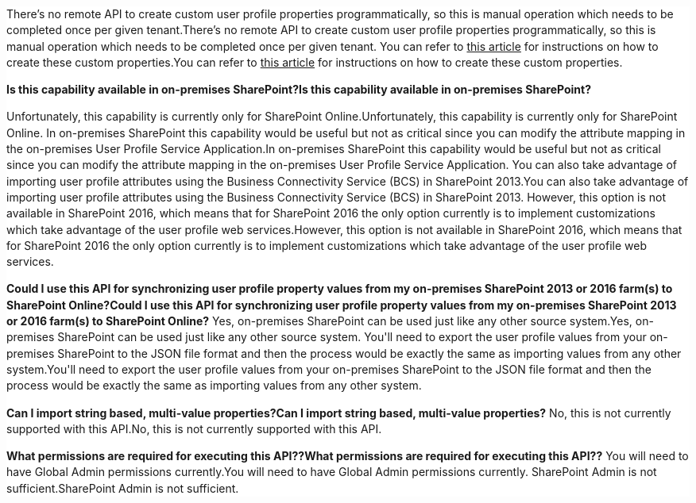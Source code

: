 <span data-ttu-id="96fa7-296">There’s no remote API to create custom user profile properties programmatically, so this is manual operation which needs to be completed once per given tenant.</span><span class="sxs-lookup"><span data-stu-id="96fa7-296">There’s no remote API to create custom user profile properties programmatically, so this is manual operation which needs to be completed once per given tenant.</span></span> <span data-ttu-id="96fa7-297">You can refer to [this article](https://support.office.com/en-us/article/Add-and-edit-user-profile-properties-85091402-737F-4BB9-99A7-BC5F194502A8) for instructions on how to create these custom properties.</span><span class="sxs-lookup"><span data-stu-id="96fa7-297">You can refer to [this article](https://support.office.com/en-us/article/Add-and-edit-user-profile-properties-85091402-737F-4BB9-99A7-BC5F194502A8) for instructions on how to create these custom properties.</span></span>

<span data-ttu-id="96fa7-298">**Is this capability available in on-premises SharePoint?**</span><span class="sxs-lookup"><span data-stu-id="96fa7-298">**Is this capability available in on-premises SharePoint?**</span></span>

<span data-ttu-id="96fa7-299">Unfortunately, this capability is currently only for SharePoint Online.</span><span class="sxs-lookup"><span data-stu-id="96fa7-299">Unfortunately, this capability is currently only for SharePoint Online.</span></span> <span data-ttu-id="96fa7-300">In on-premises SharePoint this capability would be useful but not as critical since you can modify the attribute mapping in the on-premises User Profile Service Application.</span><span class="sxs-lookup"><span data-stu-id="96fa7-300">In on-premises SharePoint this capability would be useful but not as critical since you can modify the attribute mapping in the on-premises User Profile Service Application.</span></span> <span data-ttu-id="96fa7-301">You can also take advantage of importing user profile attributes using the Business Connectivity Service (BCS) in SharePoint 2013.</span><span class="sxs-lookup"><span data-stu-id="96fa7-301">You can also take advantage of importing user profile attributes using the Business Connectivity Service (BCS) in SharePoint 2013.</span></span> <span data-ttu-id="96fa7-302">However, this option is not available in SharePoint 2016, which means that for SharePoint 2016 the only option currently is to implement customizations which take advantage of the user profile web services.</span><span class="sxs-lookup"><span data-stu-id="96fa7-302">However, this option is not available in SharePoint 2016, which means that for SharePoint 2016 the only option currently is to implement customizations which take advantage of the user profile web services.</span></span>

<span data-ttu-id="96fa7-303">**Could I use this API for synchronizing user profile property values from my on-premises SharePoint 2013 or 2016 farm(s) to SharePoint Online?**</span><span class="sxs-lookup"><span data-stu-id="96fa7-303">**Could I use this API for synchronizing user profile property values from my on-premises SharePoint 2013 or 2016 farm(s) to SharePoint Online?**</span></span>
<span data-ttu-id="96fa7-304">Yes, on-premises SharePoint can be used just like any other source system.</span><span class="sxs-lookup"><span data-stu-id="96fa7-304">Yes, on-premises SharePoint can be used just like any other source system.</span></span> <span data-ttu-id="96fa7-305">You'll need to export the user profile values from your on-premises SharePoint to the JSON file format and then the process would be exactly the same as importing values from any other system.</span><span class="sxs-lookup"><span data-stu-id="96fa7-305">You'll need to export the user profile values from your on-premises SharePoint to the JSON file format and then the process would be exactly the same as importing values from any other system.</span></span>

<span data-ttu-id="96fa7-306">**Can I import string based, multi-value properties?**</span><span class="sxs-lookup"><span data-stu-id="96fa7-306">**Can I import string based, multi-value properties?**</span></span>
<span data-ttu-id="96fa7-307">No, this is not currently supported with this API.</span><span class="sxs-lookup"><span data-stu-id="96fa7-307">No, this is not currently supported with this API.</span></span>

<span data-ttu-id="96fa7-308">**What permissions are required for executing this API??**</span><span class="sxs-lookup"><span data-stu-id="96fa7-308">**What permissions are required for executing this API??**</span></span>
<span data-ttu-id="96fa7-309">You will need to have Global Admin permissions currently.</span><span class="sxs-lookup"><span data-stu-id="96fa7-309">You will need to have Global Admin permissions currently.</span></span> <span data-ttu-id="96fa7-310">SharePoint Admin is not sufficient.</span><span class="sxs-lookup"><span data-stu-id="96fa7-310">SharePoint Admin is not sufficient.</span></span>
